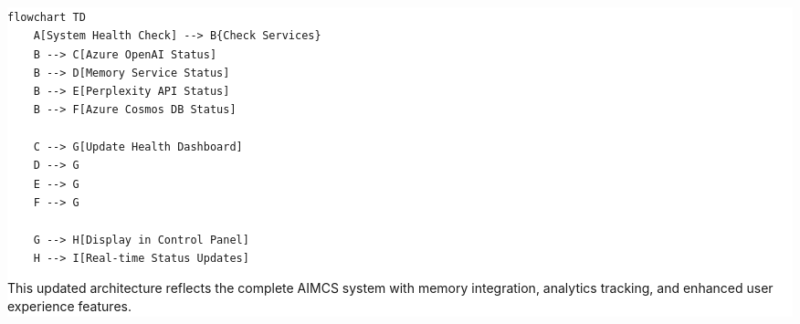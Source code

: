 ```mermaid
flowchart TD
    A[System Health Check] --> B{Check Services}
    B --> C[Azure OpenAI Status]
    B --> D[Memory Service Status]
    B --> E[Perplexity API Status]
    B --> F[Azure Cosmos DB Status]
    
    C --> G[Update Health Dashboard]
    D --> G
    E --> G
    F --> G
    
    G --> H[Display in Control Panel]
    H --> I[Real-time Status Updates]
```

This updated architecture reflects the complete AIMCS system with memory integration, analytics tracking, and enhanced user experience features. 